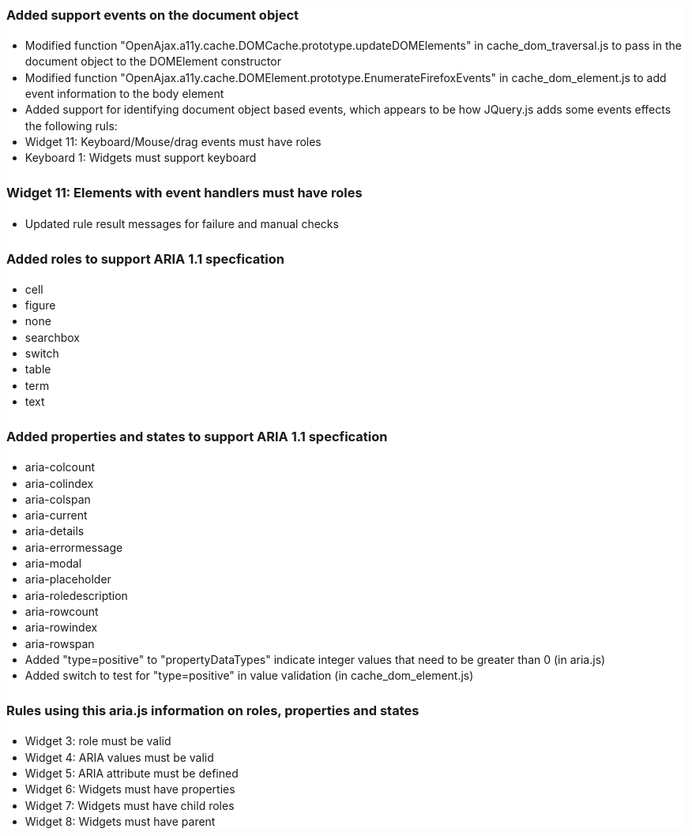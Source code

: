 ### Added support events on the document object
* Modified function "OpenAjax.a11y.cache.DOMCache.prototype.updateDOMElements" in cache_dom_traversal.js to pass in the document object to the DOMElement constructor
* Modified function "OpenAjax.a11y.cache.DOMElement.prototype.EnumerateFirefoxEvents" in cache_dom_element.js to add event information to the body element
* Added support for identifying document object based events, which appears to be how JQuery.js adds some events effects the following ruls:
* Widget 11: Keyboard/Mouse/drag events must have roles
* Keyboard 1:  Widgets must support keyboard

### Widget 11: Elements with event handlers must have roles
* Updated rule result messages for failure and manual checks

### Added roles to support ARIA 1.1 specfication
* cell
* figure
* none
* searchbox
* switch
* table
* term
* text

### Added properties and states to support ARIA 1.1 specfication
* aria-colcount
* aria-colindex
* aria-colspan
* aria-current
* aria-details
* aria-errormessage
* aria-modal
* aria-placeholder
* aria-roledescription
* aria-rowcount
* aria-rowindex
* aria-rowspan
* Added "type=positive" to "propertyDataTypes" indicate integer values that need to be greater than 0 (in aria.js)
* Added switch to test for "type=positive" in value validation (in cache_dom_element.js)

### Rules using this aria.js information on roles, properties and states
* Widget 3: role must be valid
* Widget 4: ARIA values must be valid
* Widget 5: ARIA attribute must be defined
* Widget 6: Widgets must have properties
* Widget 7: Widgets must have child roles
* Widget 8: Widgets must have parent
